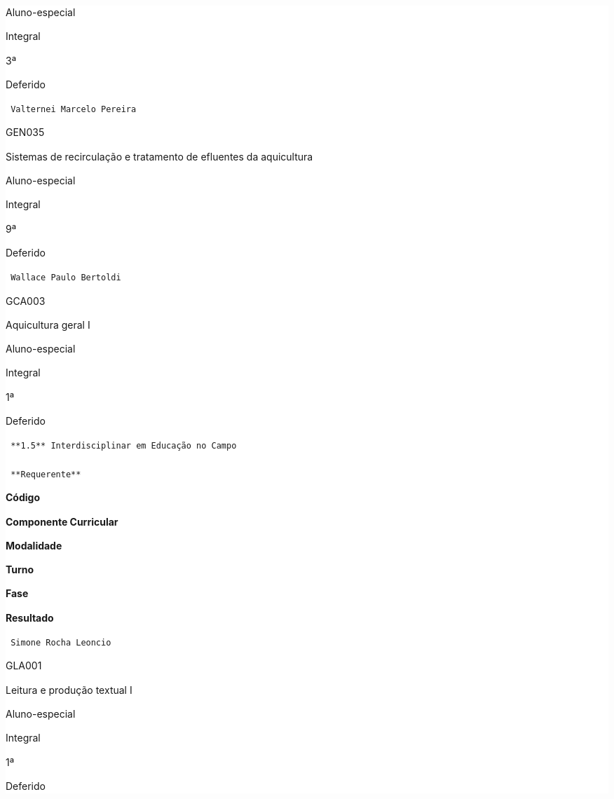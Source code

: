    Aluno-especial

   Integral

   3ª

   Deferido

     Valternei Marcelo Pereira

   GEN035

   Sistemas de recirculação e tratamento de efluentes da aquicultura

   Aluno-especial

   Integral

   9ª

   Deferido

     Wallace Paulo Bertoldi

   GCA003

   Aquicultura geral I

   Aluno-especial

   Integral

   1ª

   Deferido

     **1.5** Interdisciplinar em Educação no Campo

     **Requerente**

   **Código**

   **Componente Curricular**

   **Modalidade**

   **Turno**

   **Fase**

   **Resultado**

     Simone Rocha Leoncio

   GLA001

   Leitura e produção textual I

   Aluno-especial

   Integral

   1ª

   Deferido
